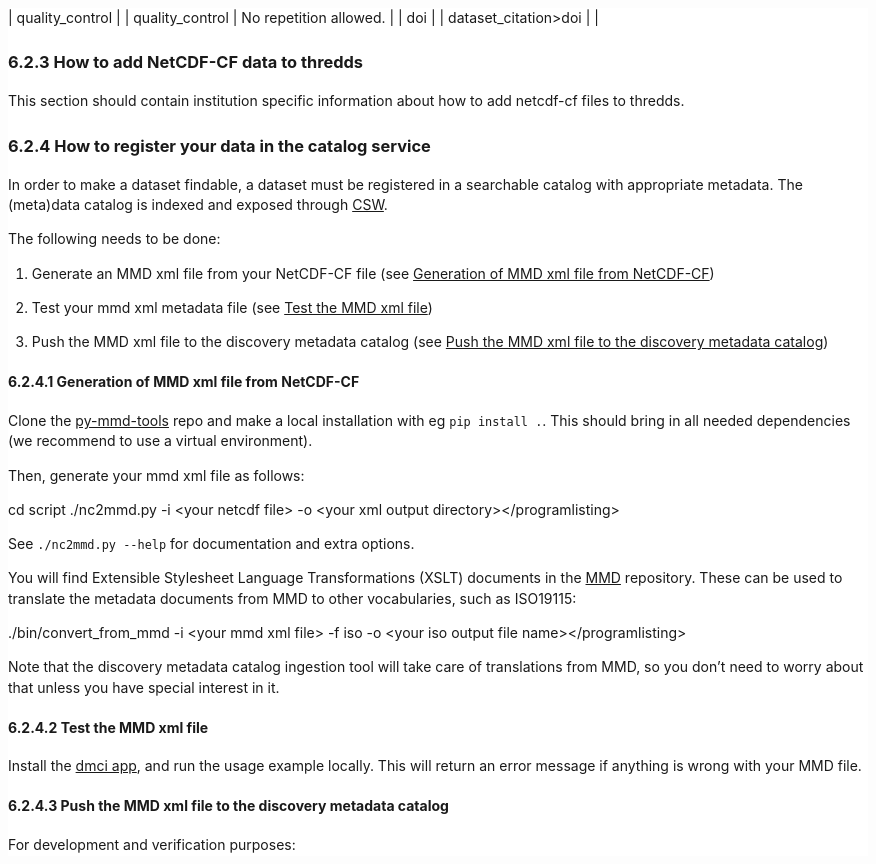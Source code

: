 | quality_control | | quality_control | No repetition allowed. | 
| doi | | dataset_citation>doi | | 
	

### 6.2.3 How to add NetCDF-CF data to thredds

This section should contain institution specific information about how to add netcdf-cf files to thredds.

### 6.2.4 How to register your data in the catalog service

In order to make a dataset findable, a dataset must be registered in a searchable catalog with appropriate metadata. The (meta)data catalog is indexed and exposed through [CSW](https://en.wikipedia.org/wiki/Catalogue_Service_for_the_Web).

The following needs to be done:

1.  Generate an MMD xml file from your NetCDF-CF file (see [Generation of MMD xml file from NetCDF-CF](#local-mmd-xml-generation))

2.  Test your mmd xml metadata file (see [Test the MMD xml file](#test-mmd-file))

3.  Push the MMD xml file to the discovery metadata catalog (see [Push the MMD xml file to the discovery metadata catalog](#push-mmd-file))

#### 6.2.4.1 Generation of MMD xml file from NetCDF-CF

Clone the [py-mmd-tools](https://github.com/metno/py-mmd-tools.git) repo and make a local installation with eg `pip install .`. This should bring in all needed dependencies (we recommend to use a virtual environment).

Then, generate your mmd xml file as follows:

cd script ./nc2mmd.py -i &lt;your netcdf file&gt; -o &lt;your xml output directory&gt;&lt;/programlisting&gt;

See `./nc2mmd.py --help` for documentation and extra options.

You will find Extensible Stylesheet Language Transformations (XSLT) documents in the [MMD](https://github.com/metno/mmd.git) repository. These can be used to translate the metadata documents from MMD to other vocabularies, such as ISO19115:

./bin/convert\_from\_mmd -i &lt;your mmd xml file&gt; -f iso -o &lt;your iso output file name&gt;&lt;/programlisting&gt;

Note that the discovery metadata catalog ingestion tool will take care of translations from MMD, so you don’t need to worry about that unless you have special interest in it.

#### 6.2.4.2 Test the MMD xml file

Install the [dmci app](https://github.com/metno/discovery-metadata-catalog-ingestor), and run the usage example locally. This will return an error message if anything is wrong with your MMD file.

#### 6.2.4.3 Push the MMD xml file to the discovery metadata catalog

For development and verification purposes:

